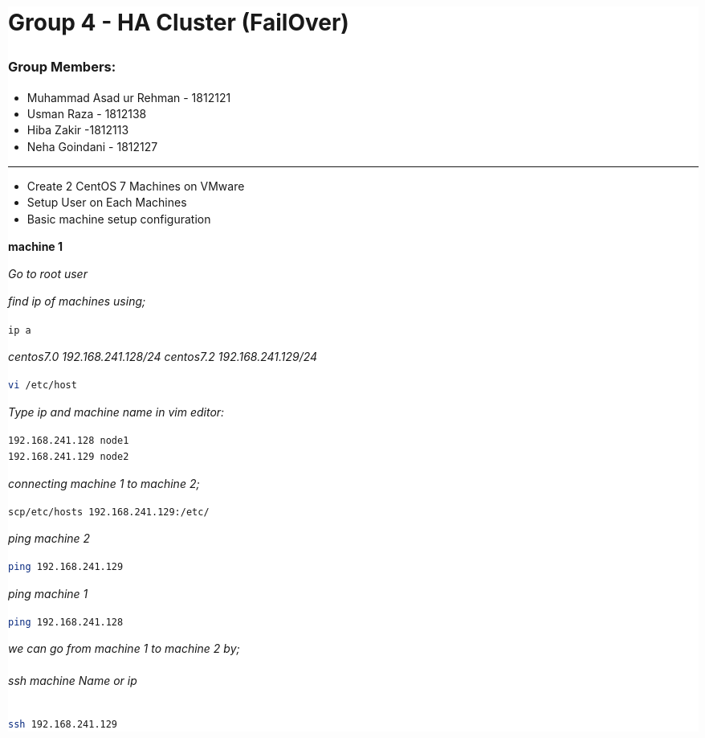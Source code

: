 # Group 4 - HA Cluster (FailOver)

### Group Members:
- Muhammad Asad ur Rehman - 1812121
- Usman Raza - 1812138
- Hiba Zakir -1812113
- Neha Goindani - 1812127

---------------------------------------------------------

- Create 2 CentOS 7 Machines on VMware
- Setup User on Each Machines
- Basic machine setup configuration

**machine 1**

*Go to root user*

*find ip of machines using;* 

```sh
ip a 
```

*centos7.0 192.168.241.128/24*
*centos7.2 192.168.241.129/24*

```sh
vi /etc/host
```

*Type ip and machine name in vim editor:*
```sh
192.168.241.128 node1
192.168.241.129 node2
```

*connecting machine 1 to machine 2;*
```sh
scp/etc/hosts 192.168.241.129:/etc/
```

*ping machine 2*
```sh
ping 192.168.241.129
```

*ping machine 1*
```sh
ping 192.168.241.128
```

*we can go from machine 1 to machine 2 by;*
###### ssh machine Name or ip
```sh
ssh 192.168.241.129
```
  